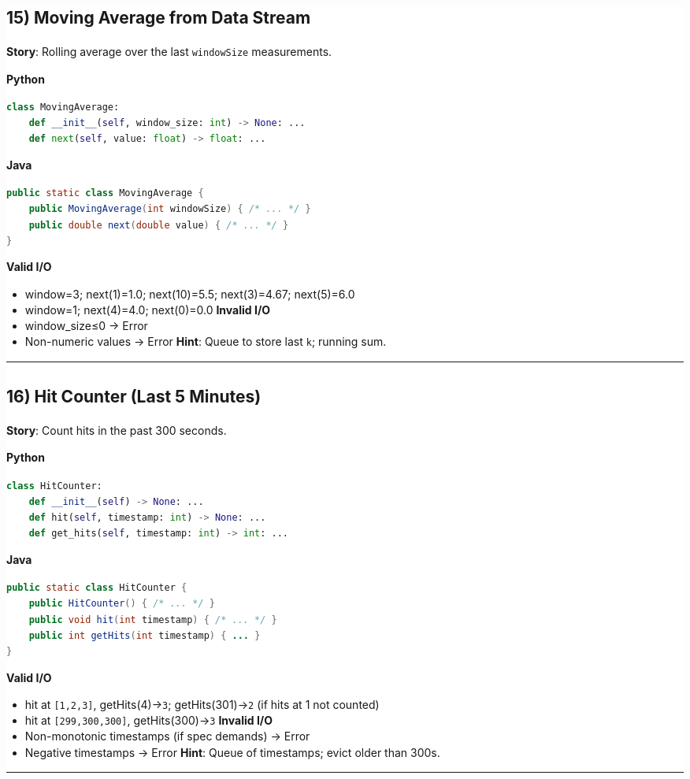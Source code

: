 
## 15) Moving Average from Data Stream
**Story**: Rolling average over the last `windowSize` measurements.

**Python**
```python
class MovingAverage:
    def __init__(self, window_size: int) -> None: ...
    def next(self, value: float) -> float: ...
```
**Java**
```java
public static class MovingAverage {
    public MovingAverage(int windowSize) { /* ... */ }
    public double next(double value) { /* ... */ }
}
```
**Valid I/O**  
- window=3; next(1)=1.0; next(10)=5.5; next(3)=4.67; next(5)=6.0  
- window=1; next(4)=4.0; next(0)=0.0
**Invalid I/O**  
- window_size≤0 → Error  
- Non-numeric values → Error
**Hint**: Queue to store last `k`; running sum.

---

## 16) Hit Counter (Last 5 Minutes)
**Story**: Count hits in the past 300 seconds.

**Python**
```python
class HitCounter:
    def __init__(self) -> None: ...
    def hit(self, timestamp: int) -> None: ...
    def get_hits(self, timestamp: int) -> int: ...
```
**Java**
```java
public static class HitCounter {
    public HitCounter() { /* ... */ }
    public void hit(int timestamp) { /* ... */ }
    public int getHits(int timestamp) { ... }
}
```
**Valid I/O**  
- hit at `[1,2,3]`, getHits(4)→`3`; getHits(301)→`2` (if hits at 1 not counted)  
- hit at `[299,300,300]`, getHits(300)→`3`
**Invalid I/O**  
- Non-monotonic timestamps (if spec demands) → Error  
- Negative timestamps → Error
**Hint**: Queue of timestamps; evict older than 300s.

---